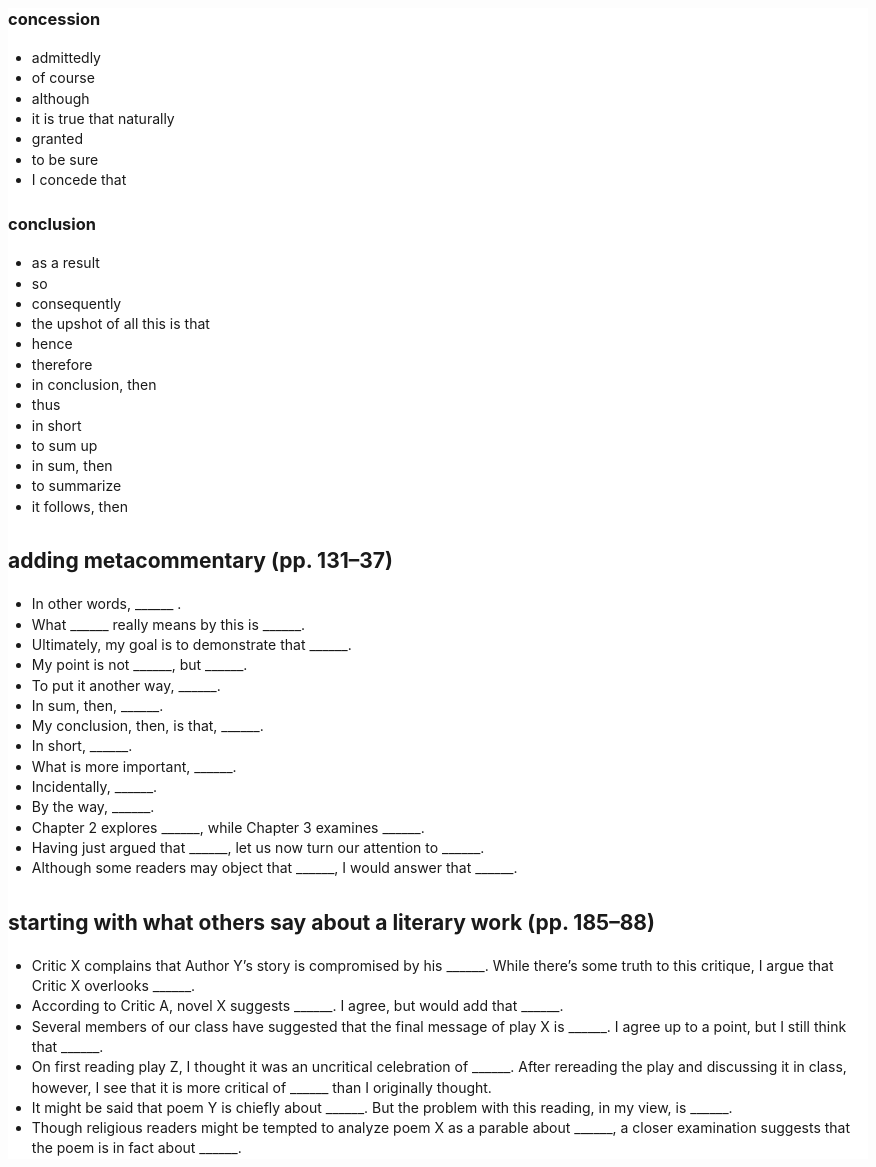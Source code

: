 ### concession
- admittedly
- of course
- although
- it is true that naturally
- granted
- to be sure
- I concede that

### conclusion
- as a result
- so
- consequently
- the upshot of all this is that
- hence
- therefore
- in conclusion, then
- thus
- in short
- to sum up
- in sum, then
- to summarize
- it follows, then

## adding metacommentary (pp. 131–37)
- In other words, ______ .
- What ______ really means by this is ______.
- Ultimately, my goal is to demonstrate that ______.
- My point is not ______, but ______.
- To put it another way, ______.
- In sum, then, ______.
- My conclusion, then, is that, ______.
- In short, ______.
- What is more important, ______.
- Incidentally, ______.
- By the way, ______.
- Chapter 2 explores ______, while Chapter 3 examines ______.
- Having just argued that ______, let us now turn our attention to ______.
- Although some readers may object that ______, I would answer that ______.

## starting with what others say about a literary work (pp. 185–88)
- Critic X complains that Author Y’s story is compromised by his
______. While there’s some truth to this critique, I argue that Critic X overlooks ______.
- According to Critic A, novel X suggests ______. I agree, but would add that ______.
- Several members of our class have suggested that the final message of play X is ______. I agree up to a point, but I still think that ______.
- On first reading play Z, I thought it was an uncritical celebration of ______. After rereading the play and discussing it in class, however, I see that it is more critical of ______ than I originally thought.
- It might be said that poem Y is chiefly about ______. But the problem with this reading, in my view, is ______.
- Though religious readers might be tempted to analyze poem X as a parable about ______, a closer examination suggests that the poem is in fact about ______.
